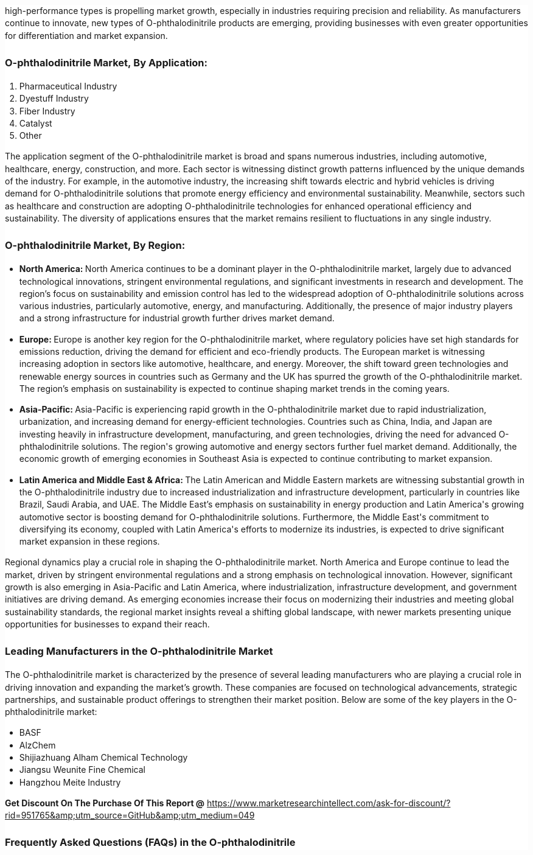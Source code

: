 high-performance types is propelling market growth, especially in industries requiring precision and reliability. As manufacturers continue to innovate, new types of O-phthalodinitrile products are emerging, providing businesses with even greater opportunities for differentiation and market expansion.</p><h3>O-phthalodinitrile Market,&nbsp;By Application:</h3><ol><li>Pharmaceutical Industry<li> Dyestuff Industry<li> Fiber Industry<li> Catalyst<li> Other</li></ol><p>The application segment of the O-phthalodinitrile market is broad and spans numerous industries, including automotive, healthcare, energy, construction, and more. Each sector is witnessing distinct growth patterns influenced by the unique demands of the industry. For example, in the automotive industry, the increasing shift towards electric and hybrid vehicles is driving demand for O-phthalodinitrile solutions that promote energy efficiency and environmental sustainability. Meanwhile, sectors such as healthcare and construction are adopting O-phthalodinitrile technologies for enhanced operational efficiency and sustainability. The diversity of applications ensures that the market remains resilient to fluctuations in any single industry.</p><h3>O-phthalodinitrile Market, By Region:</h3><ul><li><p><strong>North America:&nbsp;</strong>North America continues to be a dominant player in the O-phthalodinitrile market, largely due to advanced technological innovations, stringent environmental regulations, and significant investments in research and development. The region&rsquo;s focus on sustainability and emission control has led to the widespread adoption of O-phthalodinitrile solutions across various industries, particularly automotive, energy, and manufacturing. Additionally, the presence of major industry players and a strong infrastructure for industrial growth further drives market demand.</p></li><li><p><strong><strong>Europe:&nbsp;</strong></strong>Europe is another key region for the O-phthalodinitrile market, where regulatory policies have set high standards for emissions reduction, driving the demand for efficient and eco-friendly products. The European market is witnessing increasing adoption in sectors like automotive, healthcare, and energy. Moreover, the shift toward green technologies and renewable energy sources in countries such as Germany and the UK has spurred the growth of the O-phthalodinitrile market. The region&rsquo;s emphasis on sustainability is expected to continue shaping market trends in the coming years.</p></li><li><p><strong><strong>Asia-Pacific:&nbsp;</strong></strong>Asia-Pacific is experiencing rapid growth in the O-phthalodinitrile market due to rapid industrialization, urbanization, and increasing demand for energy-efficient technologies. Countries such as China, India, and Japan are investing heavily in infrastructure development, manufacturing, and green technologies, driving the need for advanced O-phthalodinitrile solutions. The region's growing automotive and energy sectors further fuel market demand. Additionally, the economic growth of emerging economies in Southeast Asia is expected to continue contributing to market expansion.</p></li><li><p><strong><strong>Latin America and Middle East &amp; Africa:&nbsp;</strong></strong>The Latin American and Middle Eastern markets are witnessing substantial growth in the O-phthalodinitrile industry due to increased industrialization and infrastructure development, particularly in countries like Brazil, Saudi Arabia, and UAE. The Middle East&rsquo;s emphasis on sustainability in energy production and Latin America's growing automotive sector is boosting demand for O-phthalodinitrile solutions. Furthermore, the Middle East's commitment to diversifying its economy, coupled with Latin America's efforts to modernize its industries, is expected to drive significant market expansion in these regions.</p></li></ul><p>Regional dynamics play a crucial role in shaping the O-phthalodinitrile market. North America and Europe continue to lead the market, driven by stringent environmental regulations and a strong emphasis on technological innovation. However, significant growth is also emerging in Asia-Pacific and Latin America, where industrialization, infrastructure development, and government initiatives are driving demand. As emerging economies increase their focus on modernizing their industries and meeting global sustainability standards, the regional market insights reveal a shifting global landscape, with newer markets presenting unique opportunities for businesses to expand their reach.</p><h3><strong>Leading Manufacturers in the O-phthalodinitrile Market</strong></h3><p>The O-phthalodinitrile market is characterized by the presence of several leading manufacturers who are playing a crucial role in driving innovation and expanding the market&rsquo;s growth. These companies are focused on technological advancements, strategic partnerships, and sustainable product offerings to strengthen their market position. Below are some of the key players in the O-phthalodinitrile market:</p></div><div class="article-main__content" data-test-id="publishing-text-block"><ul><li><span class="">BASF<li> AlzChem<li> Shijiazhuang Alham Chemical Technology<li> Jiangsu Weunite Fine Chemical<li> Hangzhou Meite Industry</span></li></ul></div><div class="article-main__content" data-test-id="publishing-text-block"><p><span class="font-[700]"><strong>Get Discount On The Purchase Of This Report @</strong> <a href="https://www.marketresearchintellect.com/ask-for-discount/?rid=951765&amp;utm_source=GitHub&amp;utm_medium=049" data-fr-linked="true">https://www.marketresearchintellect.com/ask-for-discount/?rid=951765&amp;utm_source=GitHub&amp;utm_medium=049</a></span></p></div><div class="article-main__content" data-test-id="publishing-text-block"><h3><strong>Frequently Asked Questions (FAQs) in the O-phthalodinitrile